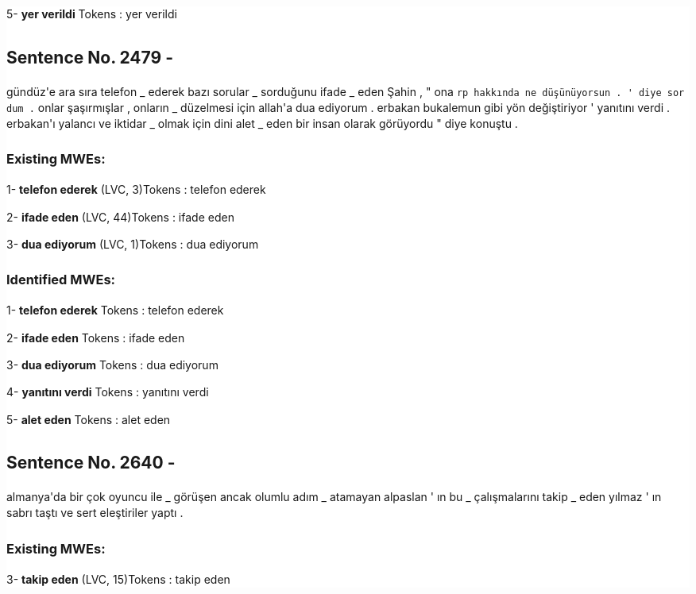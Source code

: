 5- **yer verildi** Tokens : 
yer
verildi

## Sentence No. 2479 - 
gündüz'e ara sıra telefon _ ederek bazı sorular _ sorduğunu ifade _ eden Şahin , " ona ` rp hakkında ne düşünüyorsun . ' diye sordum . ` onlar şaşırmışlar , onların _ düzelmesi için allah'a dua ediyorum . erbakan bukalemun gibi yön değiştiriyor ' yanıtını verdi . erbakan'ı yalancı ve iktidar _ olmak için dini alet _ eden bir insan olarak görüyordu " diye konuştu . 
### Existing MWEs: 
1- **telefon ederek** (LVC, 3)Tokens : 
telefon
ederek

2- **ifade eden** (LVC, 44)Tokens : 
ifade
eden

3- **dua ediyorum** (LVC, 1)Tokens : 
dua
ediyorum

### Identified MWEs: 
1- **telefon ederek** Tokens : 
telefon
ederek

2- **ifade eden** Tokens : 
ifade
eden

3- **dua ediyorum** Tokens : 
dua
ediyorum

4- **yanıtını verdi** Tokens : 
yanıtını
verdi

5- **alet eden** Tokens : 
alet
eden

## Sentence No. 2640 - 
almanya'da bir çok oyuncu ile _ görüşen ancak olumlu adım _ atamayan alpaslan ' ın bu _ çalışmalarını takip _ eden yılmaz ' ın sabrı taştı ve sert eleştiriler yaptı . 
### Existing MWEs: 
3- **takip eden** (LVC, 15)Tokens : 
takip
eden
